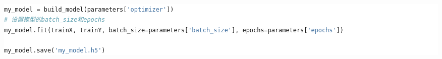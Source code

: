 ```python
my_model = build_model(parameters['optimizer'])
# 设置模型的batch_size和epochs
my_model.fit(trainX, trainY, batch_size=parameters['batch_size'], epochs=parameters['epochs'])

my_model.save('my_model.h5')
```


